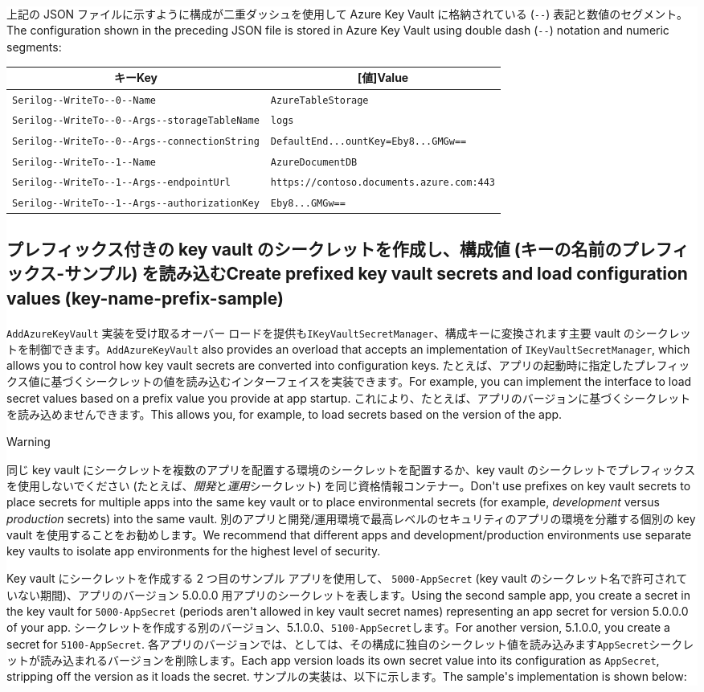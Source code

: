 <span data-ttu-id="c0f41-162">上記の JSON ファイルに示すように構成が二重ダッシュを使用して Azure Key Vault に格納されている (`--`) 表記と数値のセグメント。</span><span class="sxs-lookup"><span data-stu-id="c0f41-162">The configuration shown in the preceding JSON file is stored in Azure Key Vault using double dash (`--`) notation and numeric segments:</span></span>

| <span data-ttu-id="c0f41-163">キー</span><span class="sxs-lookup"><span data-stu-id="c0f41-163">Key</span></span> | <span data-ttu-id="c0f41-164">[値]</span><span class="sxs-lookup"><span data-stu-id="c0f41-164">Value</span></span> |
| --- | ----- |
| `Serilog--WriteTo--0--Name` | `AzureTableStorage` |
| `Serilog--WriteTo--0--Args--storageTableName` | `logs` |
| `Serilog--WriteTo--0--Args--connectionString` | `DefaultEnd...ountKey=Eby8...GMGw==` |
| `Serilog--WriteTo--1--Name` | `AzureDocumentDB` |
| `Serilog--WriteTo--1--Args--endpointUrl` | `https://contoso.documents.azure.com:443` |
| `Serilog--WriteTo--1--Args--authorizationKey` | `Eby8...GMGw==` |

## <a name="create-prefixed-key-vault-secrets-and-load-configuration-values-key-name-prefix-sample"></a><span data-ttu-id="c0f41-165">プレフィックス付きの key vault のシークレットを作成し、構成値 (キーの名前のプレフィックス-サンプル) を読み込む</span><span class="sxs-lookup"><span data-stu-id="c0f41-165">Create prefixed key vault secrets and load configuration values (key-name-prefix-sample)</span></span>

<span data-ttu-id="c0f41-166">`AddAzureKeyVault` 実装を受け取るオーバー ロードを提供も`IKeyVaultSecretManager`、構成キーに変換されます主要 vault のシークレットを制御できます。</span><span class="sxs-lookup"><span data-stu-id="c0f41-166">`AddAzureKeyVault` also provides an overload that accepts an implementation of `IKeyVaultSecretManager`, which allows you to control how key vault secrets are converted into configuration keys.</span></span> <span data-ttu-id="c0f41-167">たとえば、アプリの起動時に指定したプレフィックス値に基づくシークレットの値を読み込むインターフェイスを実装できます。</span><span class="sxs-lookup"><span data-stu-id="c0f41-167">For example, you can implement the interface to load secret values based on a prefix value you provide at app startup.</span></span> <span data-ttu-id="c0f41-168">これにより、たとえば、アプリのバージョンに基づくシークレットを読み込めませんできます。</span><span class="sxs-lookup"><span data-stu-id="c0f41-168">This allows you, for example, to load secrets based on the version of the app.</span></span>

> [!WARNING]
> <span data-ttu-id="c0f41-169">同じ key vault にシークレットを複数のアプリを配置する環境のシークレットを配置するか、key vault のシークレットでプレフィックスを使用しないでください (たとえば、*開発*と*運用*シークレット) を同じ資格情報コンテナー。</span><span class="sxs-lookup"><span data-stu-id="c0f41-169">Don't use prefixes on key vault secrets to place secrets for multiple apps into the same key vault or to place environmental secrets (for example, *development* versus *production* secrets) into the same vault.</span></span> <span data-ttu-id="c0f41-170">別のアプリと開発/運用環境で最高レベルのセキュリティのアプリの環境を分離する個別の key vault を使用することをお勧めします。</span><span class="sxs-lookup"><span data-stu-id="c0f41-170">We recommend that different apps and development/production environments use separate key vaults to isolate app environments for the highest level of security.</span></span>

<span data-ttu-id="c0f41-171">Key vault にシークレットを作成する 2 つ目のサンプル アプリを使用して、 `5000-AppSecret` (key vault のシークレット名で許可されていない期間)、アプリのバージョン 5.0.0.0 用アプリのシークレットを表します。</span><span class="sxs-lookup"><span data-stu-id="c0f41-171">Using the second sample app, you create a secret in the key vault for `5000-AppSecret` (periods aren't allowed in key vault secret names) representing an app secret for version 5.0.0.0 of your app.</span></span> <span data-ttu-id="c0f41-172">シークレットを作成する別のバージョン、5.1.0.0、`5100-AppSecret`します。</span><span class="sxs-lookup"><span data-stu-id="c0f41-172">For another version, 5.1.0.0, you create a secret for `5100-AppSecret`.</span></span> <span data-ttu-id="c0f41-173">各アプリのバージョンでは、としては、その構成に独自のシークレット値を読み込みます`AppSecret`シークレットが読み込まれるバージョンを削除します。</span><span class="sxs-lookup"><span data-stu-id="c0f41-173">Each app version loads its own secret value into its configuration as `AppSecret`, stripping off the version as it loads the secret.</span></span> <span data-ttu-id="c0f41-174">サンプルの実装は、以下に示します。</span><span class="sxs-lookup"><span data-stu-id="c0f41-174">The sample's implementation is shown below:</span></span>

